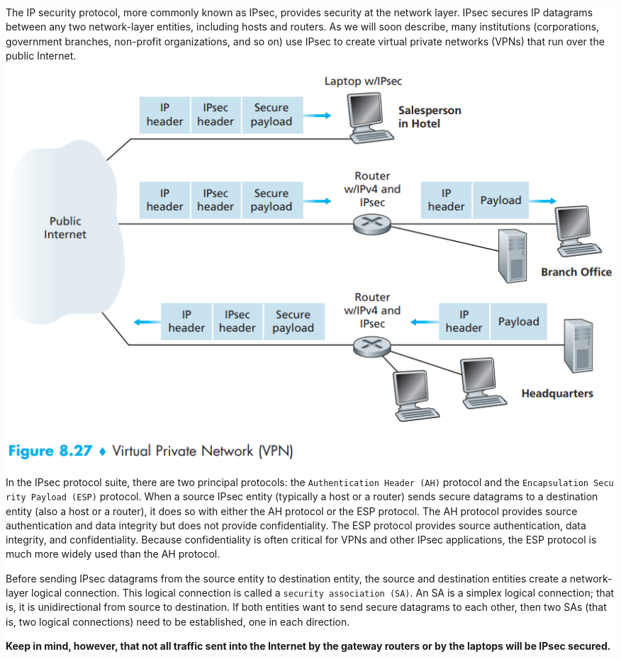 The IP security protocol, more commonly known as IPsec, provides security at the network layer. IPsec secures IP datagrams between any two network-layer entities, including hosts and routers. As we will soon describe, many institutions (corporations, government branches, non-profit organizations, and so on) use IPsec to create virtual private networks (VPNs) that run over the public Internet.

![8_27](res/8_27.png)

In the IPsec protocol suite, there are two principal protocols: the `Authentication Header (AH)` protocol and the `Encapsulation Security Payload (ESP)` protocol. When a source IPsec entity (typically a host or a router) sends secure datagrams to a destination entity (also a host or a router), it does so with either the AH protocol or the ESP protocol. The AH protocol provides source authentication and data integrity but does not provide confidentiality. The ESP protocol provides source authentication, data integrity, and confidentiality. Because confidentiality is often critical for VPNs and other IPsec applications, the ESP protocol is much more widely used than the AH protocol.

Before sending IPsec datagrams from the source entity to destination entity, the source and destination entities create a network-layer logical connection. This logical connection is called a `security association (SA)`. An SA is a simplex logical connection; that is, it is unidirectional from source to destination. If both entities want to send secure datagrams to each other, then two SAs (that is, two logical connections) need to be established, one in each direction.

**Keep in mind, however, that not all traffic sent into the Internet by the gateway routers or by the laptops will be IPsec secured.**

